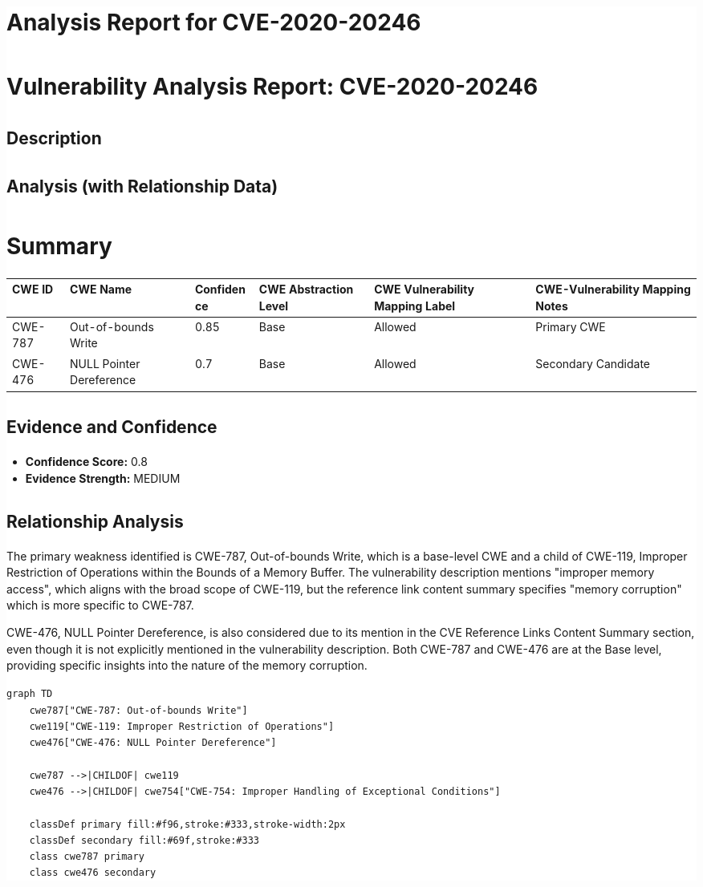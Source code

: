 # Analysis Report for CVE-2020-20246

# Vulnerability Analysis Report: CVE-2020-20246

## Description



## Analysis (with Relationship Data)

# Summary
| CWE ID  | CWE Name                       | Confidence | CWE Abstraction Level | CWE Vulnerability Mapping Label | CWE-Vulnerability Mapping Notes |
| :------- | :----------------------------- | :--------- | :-------------------- | :------------------------------ | :----------------------------- |
| CWE-787  | Out-of-bounds Write            | 0.85       | Base                  | Allowed                       | Primary CWE                   |
| CWE-476  | NULL Pointer Dereference       | 0.7        | Base                  | Allowed                       | Secondary Candidate             |

## Evidence and Confidence

*   **Confidence Score:** 0.8
*   **Evidence Strength:** MEDIUM

## Relationship Analysis
The primary weakness identified is CWE-787, Out-of-bounds Write, which is a base-level CWE and a child of CWE-119, Improper Restriction of Operations within the Bounds of a Memory Buffer. The vulnerability description mentions "improper memory access", which aligns with the broad scope of CWE-119, but the reference link content summary specifies "memory corruption" which is more specific to CWE-787.

CWE-476, NULL Pointer Dereference, is also considered due to its mention in the CVE Reference Links Content Summary section, even though it is not explicitly mentioned in the vulnerability description. Both CWE-787 and CWE-476 are at the Base level, providing specific insights into the nature of the memory corruption.

```mermaid
graph TD
    cwe787["CWE-787: Out-of-bounds Write"]
    cwe119["CWE-119: Improper Restriction of Operations"]
    cwe476["CWE-476: NULL Pointer Dereference"]
    
    cwe787 -->|CHILDOF| cwe119
    cwe476 -->|CHILDOF| cwe754["CWE-754: Improper Handling of Exceptional Conditions"]
    
    classDef primary fill:#f96,stroke:#333,stroke-width:2px
    classDef secondary fill:#69f,stroke:#333
    class cwe787 primary
    class cwe476 secondary
```
